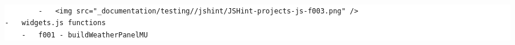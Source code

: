             -   <img src="_documentation/testing//jshint/JSHint-projects-js-f003.png" />
    -   widgets.js functions
        -   f001 - buildWeatherPanelMU